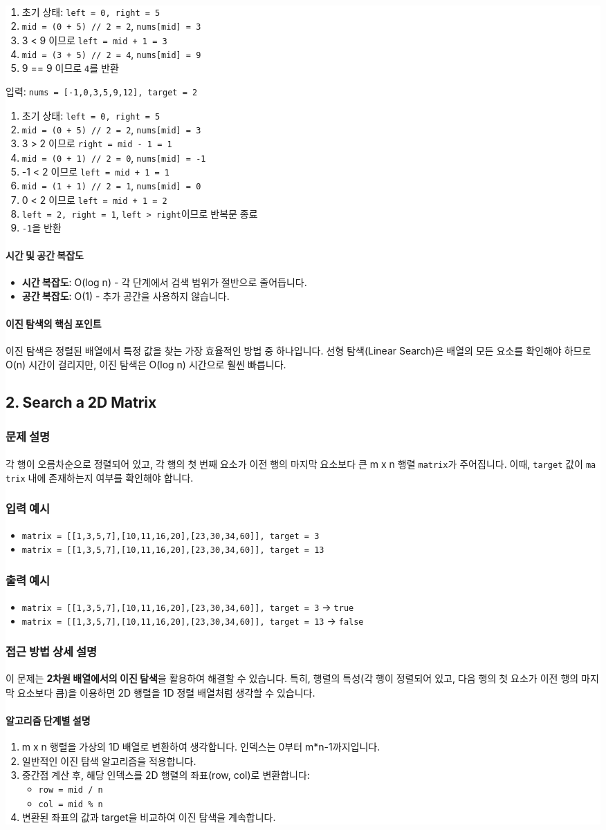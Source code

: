 1. 초기 상태: `left = 0, right = 5`
2. `mid = (0 + 5) // 2 = 2`, `nums[mid] = 3`
3. 3 < 9 이므로 `left = mid + 1 = 3`
4. `mid = (3 + 5) // 2 = 4`, `nums[mid] = 9`
5. 9 == 9 이므로 `4`를 반환

입력: `nums = [-1,0,3,5,9,12], target = 2`

1. 초기 상태: `left = 0, right = 5`
2. `mid = (0 + 5) // 2 = 2`, `nums[mid] = 3`
3. 3 > 2 이므로 `right = mid - 1 = 1`
4. `mid = (0 + 1) // 2 = 0`, `nums[mid] = -1`
5. -1 < 2 이므로 `left = mid + 1 = 1`
6. `mid = (1 + 1) // 2 = 1`, `nums[mid] = 0`
7. 0 < 2 이므로 `left = mid + 1 = 2`
8. `left = 2, right = 1`, `left > right`이므로 반복문 종료
9. `-1`을 반환

#### 시간 및 공간 복잡도
- **시간 복잡도**: O(log n) - 각 단계에서 검색 범위가 절반으로 줄어듭니다.
- **공간 복잡도**: O(1) - 추가 공간을 사용하지 않습니다.

#### 이진 탐색의 핵심 포인트
이진 탐색은 정렬된 배열에서 특정 값을 찾는 가장 효율적인 방법 중 하나입니다. 선형 탐색(Linear Search)은 배열의 모든 요소를 확인해야 하므로 O(n) 시간이 걸리지만, 이진 탐색은 O(log n) 시간으로 훨씬 빠릅니다.

## 2. Search a 2D Matrix

### 문제 설명
각 행이 오름차순으로 정렬되어 있고, 각 행의 첫 번째 요소가 이전 행의 마지막 요소보다 큰 m x n 행렬 `matrix`가
주어집니다. 이때, `target` 값이 `matrix` 내에 존재하는지 여부를 확인해야 합니다.

### 입력 예시
- `matrix = [[1,3,5,7],[10,11,16,20],[23,30,34,60]], target = 3`
- `matrix = [[1,3,5,7],[10,11,16,20],[23,30,34,60]], target = 13`

### 출력 예시
- `matrix = [[1,3,5,7],[10,11,16,20],[23,30,34,60]], target = 3` → `true`
- `matrix = [[1,3,5,7],[10,11,16,20],[23,30,34,60]], target = 13` → `false`

### 접근 방법 상세 설명
이 문제는 **2차원 배열에서의 이진 탐색**을 활용하여 해결할 수 있습니다. 특히, 행렬의 특성(각 행이 정렬되어 있고, 다음 행의 첫 요소가 이전 행의 마지막 요소보다 큼)을 이용하면 2D 행렬을 1D 정렬 배열처럼 생각할 수 있습니다.

#### 알고리즘 단계별 설명
1. m x n 행렬을 가상의 1D 배열로 변환하여 생각합니다. 인덱스는 0부터 m*n-1까지입니다.
2. 일반적인 이진 탐색 알고리즘을 적용합니다.
3. 중간점 계산 후, 해당 인덱스를 2D 행렬의 좌표(row, col)로 변환합니다:
   - `row = mid / n`
   - `col = mid % n`
4. 변환된 좌표의 값과 target을 비교하여 이진 탐색을 계속합니다.
